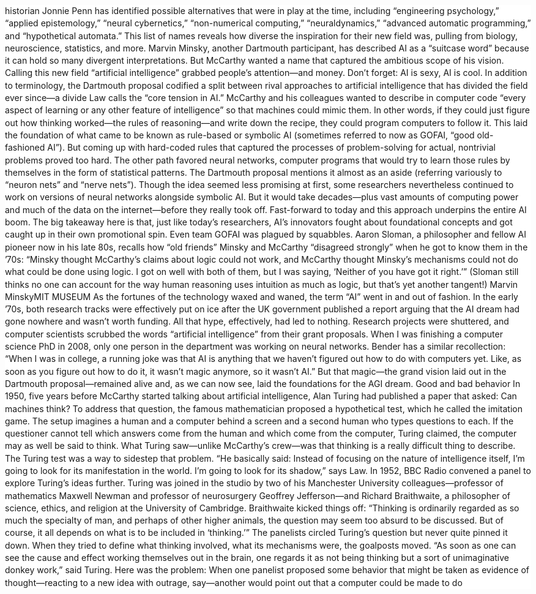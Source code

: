 historian Jonnie Penn has identified possible alternatives that were in play at the time, including “engineering psychology,” “applied epistemology,” “neural cybernetics,” “non-numerical computing,” “neuraldynamics,” “advanced automatic programming,” and “hypothetical automata.” This list of names reveals how diverse the inspiration for their new field was, pulling from biology, neuroscience, statistics, and more. Marvin Minsky, another Dartmouth participant, has described AI as a “suitcase word” because it can hold so many divergent interpretations. But McCarthy wanted a name that captured the ambitious scope of his vision. Calling this new field “artificial intelligence” grabbed people’s attention—and money. Don’t forget: AI is sexy, AI is cool. In addition to terminology, the Dartmouth proposal codified a split between rival approaches to artificial intelligence that has divided the field ever since—a divide Law calls the “core tension in AI.”  McCarthy and his colleagues wanted to describe in computer code “every aspect of learning or any other feature of intelligence” so that machines could mimic them. In other words, if they could just figure out how thinking worked—the rules of reasoning—and write down the recipe, they could program computers to follow it. This laid the foundation of what came to be known as rule-based or symbolic AI (sometimes referred to now as GOFAI, “good old-fashioned AI”). But coming up with hard-coded rules that captured the processes of problem-solving for actual, nontrivial problems proved too hard. The other path favored neural networks, computer programs that would try to learn those rules by themselves in the form of statistical patterns. The Dartmouth proposal mentions it almost as an aside (referring variously to “neuron nets” and “nerve nets”). Though the idea seemed less promising at first, some researchers nevertheless continued to work on versions of neural networks alongside symbolic AI. But it would take decades—plus vast amounts of computing power and much of the data on the internet—before they really took off. Fast-forward to today and this approach underpins the entire AI boom.  The big takeaway here is that, just like today’s researchers, AI’s innovators fought about foundational concepts and got caught up in their own promotional spin. Even team GOFAI was plagued by squabbles. Aaron Sloman, a philosopher and fellow AI pioneer now in his late 80s, recalls how “old friends” Minsky and McCarthy “disagreed strongly” when he got to know them in the ’70s: “Minsky thought McCarthy’s claims about logic could not work, and McCarthy thought Minsky’s mechanisms could not do what could be done using logic. I got on well with both of them, but I was saying, ‘Neither of you have got it right.’” (Sloman still thinks no one can account for the way human reasoning uses intuition as much as logic, but that’s yet another tangent!)  Marvin MinskyMIT MUSEUM   As the fortunes of the technology waxed and waned, the term “AI” went in and out of fashion. In the early ’70s, both research tracks were effectively put on ice after the UK government published a report arguing that the AI dream had gone nowhere and wasn’t worth funding. All that hype, effectively, had led to nothing. Research projects were shuttered, and computer scientists scrubbed the words “artificial intelligence” from their grant proposals. When I was finishing a computer science PhD in 2008, only one person in the department was working on neural networks. Bender has a similar recollection: “When I was in college, a running joke was that AI is anything that we haven’t figured out how to do with computers yet. Like, as soon as you figure out how to do it, it wasn’t magic anymore, so it wasn’t AI.” But that magic—the grand vision laid out in the Dartmouth proposal—remained alive and, as we can now see, laid the foundations for the AGI dream.  Good and bad behavior  In 1950, five years before McCarthy started talking about artificial intelligence, Alan Turing had published a paper that asked: Can machines think? To address that question, the famous mathematician proposed a hypothetical test, which he called the imitation game. The setup imagines a human and a computer behind a screen and a second human who types questions to each. If the questioner cannot tell which answers come from the human and which come from the computer, Turing claimed, the computer may as well be said to think. What Turing saw—unlike McCarthy’s crew—was that thinking is a really difficult thing to describe. The Turing test was a way to sidestep that problem. “He basically said: Instead of focusing on the nature of intelligence itself, I’m going to look for its manifestation in the world. I’m going to look for its shadow,” says Law. In 1952, BBC Radio convened a panel to explore Turing’s ideas further. Turing was joined in the studio by two of his Manchester University colleagues—professor of mathematics Maxwell Newman and professor of neurosurgery Geoffrey Jefferson—and Richard Braithwaite, a philosopher of science, ethics, and religion at the University of Cambridge. Braithwaite kicked things off: “Thinking is ordinarily regarded as so much the specialty of man, and perhaps of other higher animals, the question may seem too absurd to be discussed. But of course, it all depends on what is to be included in ‘thinking.’”  The panelists circled Turing’s question but never quite pinned it down. When they tried to define what thinking involved, what its mechanisms were, the goalposts moved. “As soon as one can see the cause and effect working themselves out in the brain, one regards it as not being thinking but a sort of unimaginative donkey work,” said Turing. Here was the problem: When one panelist proposed some behavior that might be taken as evidence of thought—reacting to a new idea with outrage, say—another would point out that a computer could be made to do
